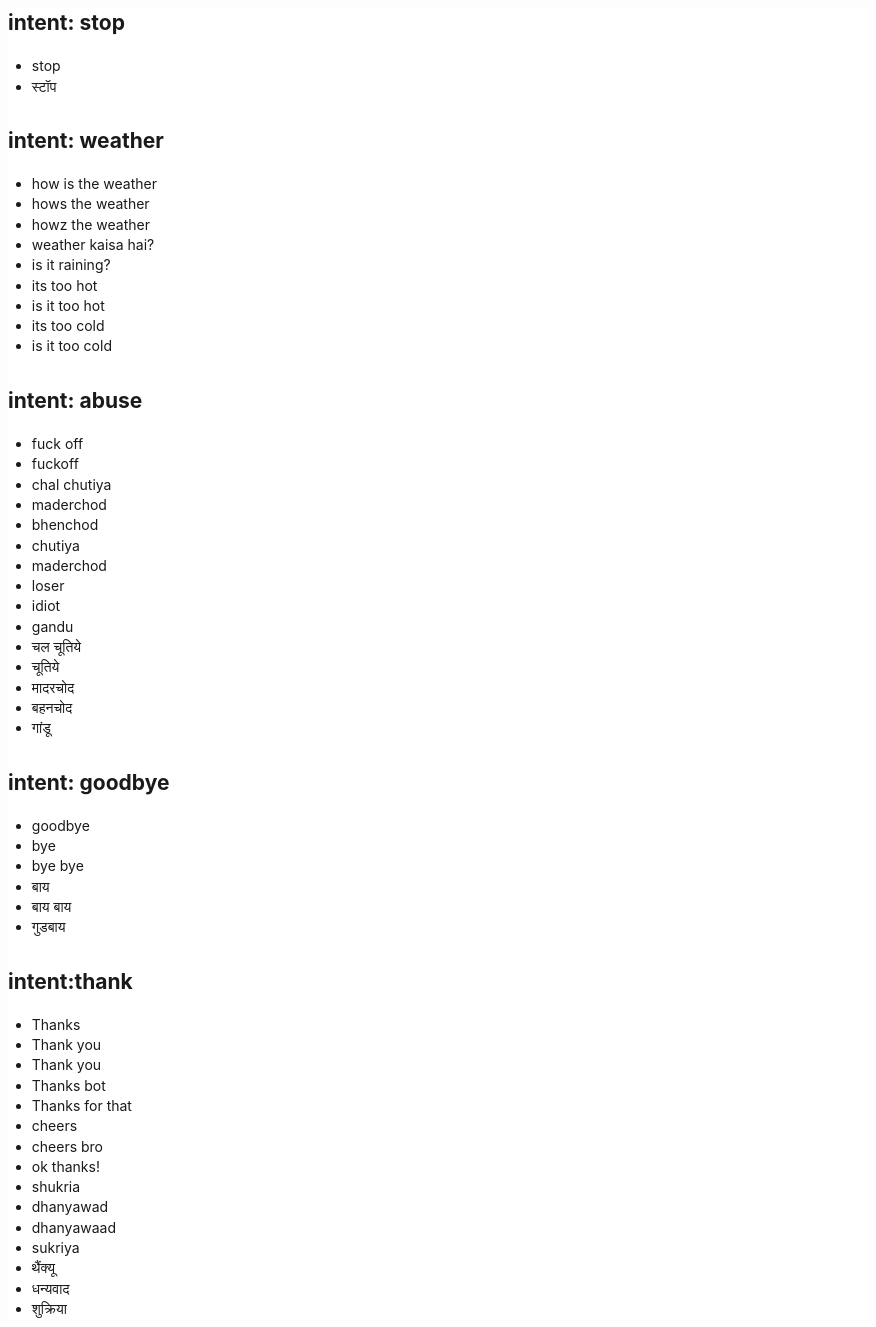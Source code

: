 
## intent: stop
- stop
- स्टॉप


## intent: weather
- how is the weather
- hows the weather
- howz the weather
- weather kaisa hai?
- is it raining?
- its too hot
- is it too hot
- its too cold
- is it too cold

## intent: abuse
- fuck off
- fuckoff
- chal chutiya
- maderchod
- bhenchod
- chutiya
- maderchod
- loser
- idiot
- gandu
- चल चूतिये
- चूतिये 
- मादरचोद 
- बहनचोद 
- गांडू



## intent: goodbye
- goodbye
- bye
- bye bye
- बाय
- बाय बाय
- गुडबाय 



## intent:thank
- Thanks
- Thank you
- Thank you 
- Thanks bot
- Thanks for that
- cheers
- cheers bro
- ok thanks!
- shukria
- dhanyawad
- dhanyawaad
- sukriya
- थैंक्यू 
- धन्यवाद 
- शुक्रिया
